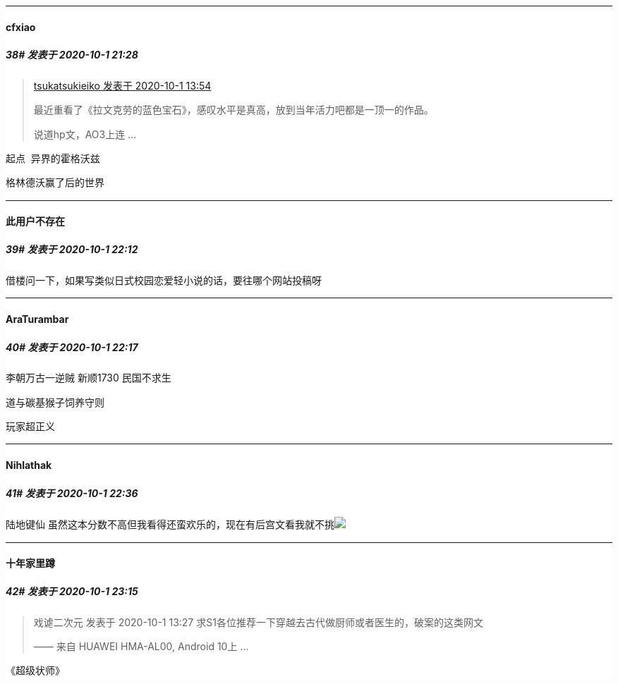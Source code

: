 
-----

####  cfxiao  
##### 38#       发表于 2020-10-1 21:28


<blockquote><a href="httphttps://bbs.saraba1st.com/2b/forum.php?mod=redirect&amp;goto=findpost&amp;pid=48919085&amp;ptid=1962846" target="_blank">tsukatsukieiko 发表于 2020-10-1 13:54</a>

最近重看了《拉文克劳的蓝色宝石》，感叹水平是真高，放到当年活力吧都是一顶一的作品。

说道hp文，AO3上连 ...</blockquote>
起点  异界的霍格沃兹

格林德沃赢了后的世界


-----

####  此用户不存在  
##### 39#       发表于 2020-10-1 22:12


借楼问一下，如果写类似日式校园恋爱轻小说的话，要往哪个网站投稿呀


-----

####  AraTurambar  
##### 40#       发表于 2020-10-1 22:17


李朝万古一逆贼 新顺1730 民国不求生

道与碳基猴子饲养守则

玩家超正义


-----

####  Nihlathak  
##### 41#       发表于 2020-10-1 22:36


陆地键仙 虽然这本分数不高但我看得还蛮欢乐的，现在有后宫文看我就不挑<img src="https://static.saraba1st.com/image/smiley/face2017/068.png" referrerpolicy="no-referrer">


-----

####  十年家里蹲  
##### 42#       发表于 2020-10-1 23:15


<blockquote>戏谑二次元 发表于 2020-10-1 13:27
求S1各位推荐一下穿越去古代做厨师或者医生的，破案的这类网文


—— 来自 HUAWEI HMA-AL00, Android 10上 ...</blockquote>
《超级状师》
